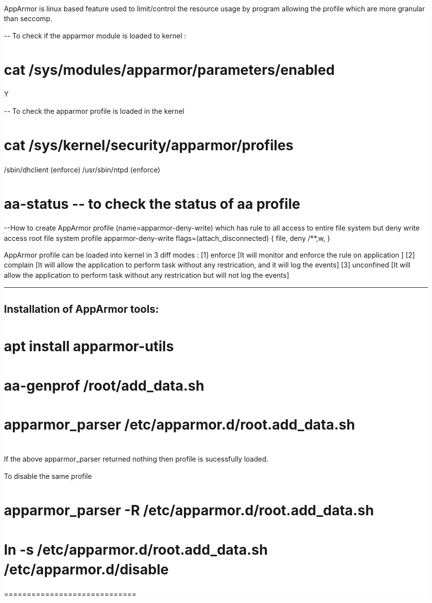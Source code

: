  AppArmor is linux based feature used to limit/control the resource usage by program allowing the profile which are more granular than seccomp.
 
 -- To check if the apparmor module is loaded to kernel :
 # cat /sys/modules/apparmor/parameters/enabled
 Y
 
 -- To check the apparmor profile is loaded in the kernel
 # cat /sys/kernel/security/apparmor/profiles
 /sbin/dhclient (enforce)
 /usr/sbin/ntpd (enforce)
 
 # aa-status -- to check the status of aa profile
 
 --How to create AppArmor profile (name=apparmor-deny-write) which has rule to all access to entire file system but deny write access root file system
 profile apparmor-deny-write flags=(attach_disconnected) 
 {
 file,
 deny /**,w,
 }
 
 
 AppArmor profile can be loaded into kernel in 3 diff modes :
 [1] enforce [It will monitor and enforce the rule on application ]
 [2] complain [It will allow the application to perform task without any restrication, and it will log the events]
 [3] unconfined [It will allow the application to perform task without any restrication but will not log the events]
 
 --------------------
 Installation of AppArmor tools:
 --------------------
 
 # apt install apparmor-utils
 # aa-genprof /root/add_data.sh
 
 # apparmor_parser /etc/apparmor.d/root.add_data.sh
 #
 If the above apparmor_parser returned nothing then profile is sucessfully loaded.
 
 To disable the same profile 
 # apparmor_parser -R /etc/apparmor.d/root.add_data.sh
 # ln -s /etc/apparmor.d/root.add_data.sh /etc/apparmor.d/disable
 =============================
 